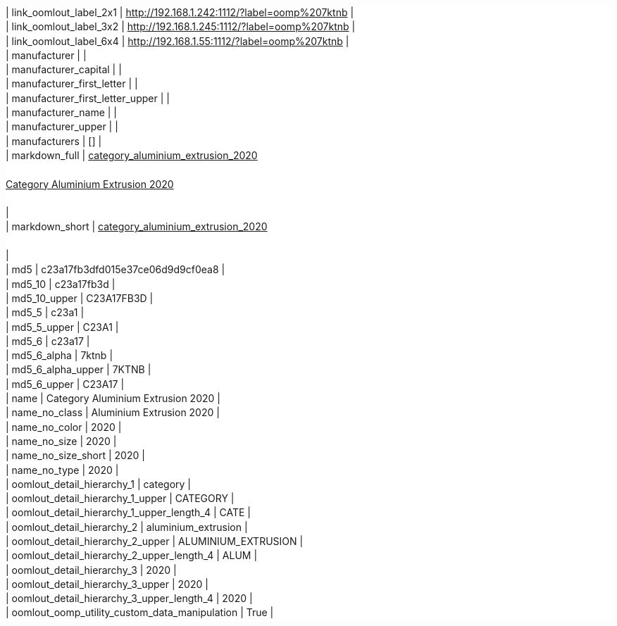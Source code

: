 | link_oomlout_label_2x1 | http://192.168.1.242:1112/?label=oomp%207ktnb |  
| link_oomlout_label_3x2 | http://192.168.1.245:1112/?label=oomp%207ktnb |  
| link_oomlout_label_6x4 | http://192.168.1.55:1112/?label=oomp%207ktnb |  
| manufacturer |  |  
| manufacturer_capital |  |  
| manufacturer_first_letter |  |  
| manufacturer_first_letter_upper |  |  
| manufacturer_name |  |  
| manufacturer_upper |  |  
| manufacturers | [] |  
| markdown_full | [category_aluminium_extrusion_2020](https://github.com/oomlout/oomlout_oomp_current_version_messy/tree/main/parts/category_aluminium_extrusion_2020)<br>[](https://github.com/oomlout/oomlout_oomp_current_version_messy/tree/main/parts/category_aluminium_extrusion_2020)<br>[Category Aluminium Extrusion 2020](https://github.com/oomlout/oomlout_oomp_current_version_messy/tree/main/parts/category_aluminium_extrusion_2020)<br><br> |  
| markdown_short | [category_aluminium_extrusion_2020](https://github.com/oomlout/oomlout_oomp_current_version_messy/tree/main/parts/category_aluminium_extrusion_2020)<br><br> |  
| md5 | c23a17fb3dfd015e37ce06d9d9cf0ea8 |  
| md5_10 | c23a17fb3d |  
| md5_10_upper | C23A17FB3D |  
| md5_5 | c23a1 |  
| md5_5_upper | C23A1 |  
| md5_6 | c23a17 |  
| md5_6_alpha | 7ktnb |  
| md5_6_alpha_upper | 7KTNB |  
| md5_6_upper | C23A17 |  
| name | Category Aluminium Extrusion 2020 |  
| name_no_class | Aluminium Extrusion 2020 |  
| name_no_color | 2020 |  
| name_no_size | 2020 |  
| name_no_size_short | 2020 |  
| name_no_type | 2020 |  
| oomlout_detail_hierarchy_1 | category |  
| oomlout_detail_hierarchy_1_upper | CATEGORY |  
| oomlout_detail_hierarchy_1_upper_length_4 | CATE |  
| oomlout_detail_hierarchy_2 | aluminium_extrusion |  
| oomlout_detail_hierarchy_2_upper | ALUMINIUM_EXTRUSION |  
| oomlout_detail_hierarchy_2_upper_length_4 | ALUM |  
| oomlout_detail_hierarchy_3 | 2020 |  
| oomlout_detail_hierarchy_3_upper | 2020 |  
| oomlout_detail_hierarchy_3_upper_length_4 | 2020 |  
| oomlout_oomp_utility_custom_data_manipulation | True |  